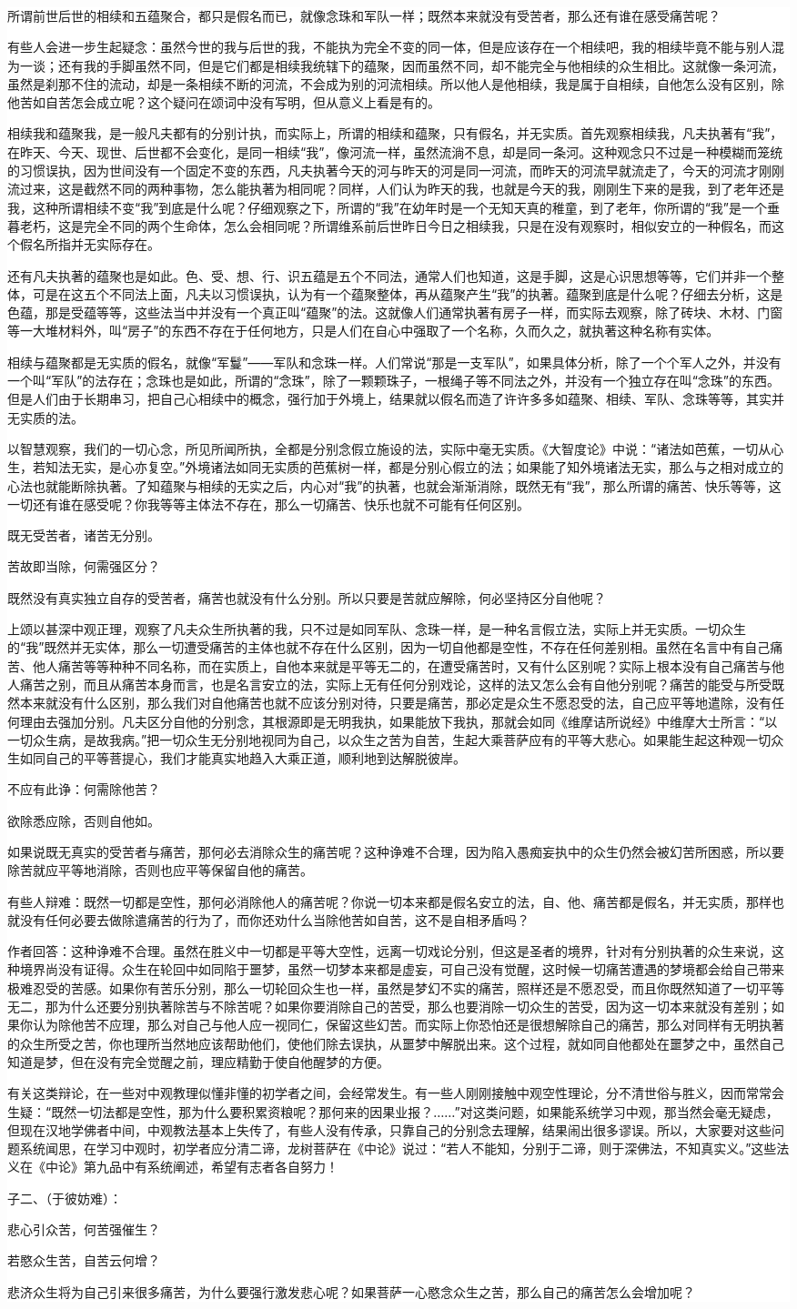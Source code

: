 所谓前世后世的相续和五蕴聚合，都只是假名而已，就像念珠和军队一样；既然本来就没有受苦者，那么还有谁在感受痛苦呢？

有些人会进一步生起疑念：虽然今世的我与后世的我，不能执为完全不变的同一体，但是应该存在一个相续吧，我的相续毕竟不能与别人混为一谈；还有我的手脚虽然不同，但是它们都是相续我统辖下的蕴聚，因而虽然不同，却不能完全与他相续的众生相比。这就像一条河流，虽然是刹那不住的流动，却是一条相续不断的河流，不会成为别的河流相续。所以他人是他相续，我是属于自相续，自他怎么没有区别，除他苦如自苦怎会成立呢？这个疑问在颂词中没有写明，但从意义上看是有的。

相续我和蕴聚我，是一般凡夫都有的分别计执，而实际上，所谓的相续和蕴聚，只有假名，并无实质。首先观察相续我，凡夫执著有“我”，在昨天、今天、现世、后世都不会变化，是同一相续“我”，像河流一样，虽然流淌不息，却是同一条河。这种观念只不过是一种模糊而笼统的习惯误执，因为世间没有一个固定不变的东西，凡夫执著今天的河与昨天的河是同一河流，而昨天的河流早就流走了，今天的河流才刚刚流过来，这是截然不同的两种事物，怎么能执著为相同呢？同样，人们认为昨天的我，也就是今天的我，刚刚生下来的是我，到了老年还是我，这种所谓相续不变“我”到底是什么呢？仔细观察之下，所谓的“我”在幼年时是一个无知天真的稚童，到了老年，你所谓的“我”是一个垂暮老朽，这是完全不同的两个生命体，怎么会相同呢？所谓维系前后世昨日今日之相续我，只是在没有观察时，相似安立的一种假名，而这个假名所指并无实际存在。

还有凡夫执著的蕴聚也是如此。色、受、想、行、识五蕴是五个不同法，通常人们也知道，这是手脚，这是心识思想等等，它们并非一个整体，可是在这五个不同法上面，凡夫以习惯误执，认为有一个蕴聚整体，再从蕴聚产生“我”的执著。蕴聚到底是什么呢？仔细去分析，这是色蕴，那是受蕴等等，这些法当中并没有一个真正叫“蕴聚”的法。这就像人们通常执著有房子一样，而实际去观察，除了砖块、木材、门窗等一大堆材料外，叫“房子”的东西不存在于任何地方，只是人们在自心中强取了一个名称，久而久之，就执著这种名称有实体。

相续与蕴聚都是无实质的假名，就像“军鬘”——军队和念珠一样。人们常说“那是一支军队”，如果具体分析，除了一个个军人之外，并没有一个叫“军队”的法存在；念珠也是如此，所谓的“念珠”，除了一颗颗珠子，一根绳子等不同法之外，并没有一个独立存在叫“念珠”的东西。但是人们由于长期串习，把自己心相续中的概念，强行加于外境上，结果就以假名而造了许许多多如蕴聚、相续、军队、念珠等等，其实并无实质的法。

以智慧观察，我们的一切心念，所见所闻所执，全都是分别念假立施设的法，实际中毫无实质。《大智度论》中说：“诸法如芭蕉，一切从心生，若知法无实，是心亦复空。”外境诸法如同无实质的芭蕉树一样，都是分别心假立的法；如果能了知外境诸法无实，那么与之相对成立的心法也就能断除执著。了知蕴聚与相续的无实之后，内心对“我”的执著，也就会渐渐消除，既然无有“我”，那么所谓的痛苦、快乐等等，这一切还有谁在感受呢？你我等等主体法不存在，那么一切痛苦、快乐也就不可能有任何区别。

既无受苦者，诸苦无分别。

苦故即当除，何需强区分？

既然没有真实独立自存的受苦者，痛苦也就没有什么分别。所以只要是苦就应解除，何必坚持区分自他呢？

上颂以甚深中观正理，观察了凡夫众生所执著的我，只不过是如同军队、念珠一样，是一种名言假立法，实际上并无实质。一切众生的“我”既然并无实体，那么一切遭受痛苦的主体也就不存在什么区别，因为一切自他都是空性，不存在任何差别相。虽然在名言中有自己痛苦、他人痛苦等等种种不同名称，而在实质上，自他本来就是平等无二的，在遭受痛苦时，又有什么区别呢？实际上根本没有自己痛苦与他人痛苦之别，而且从痛苦本身而言，也是名言安立的法，实际上无有任何分别戏论，这样的法又怎么会有自他分别呢？痛苦的能受与所受既然本来就没有什么区别，那么我们对自他痛苦也就不应该分别对待，只要是痛苦，那必定是众生不愿忍受的法，自己应平等地遣除，没有任何理由去强加分别。凡夫区分自他的分别念，其根源即是无明我执，如果能放下我执，那就会如同《维摩诘所说经》中维摩大士所言：“以一切众生病，是故我病。”把一切众生无分别地视同为自己，以众生之苦为自苦，生起大乘菩萨应有的平等大悲心。如果能生起这种观一切众生如同自己的平等菩提心，我们才能真实地趋入大乘正道，顺利地到达解脱彼岸。

不应有此诤：何需除他苦？

欲除悉应除，否则自他如。

如果说既无真实的受苦者与痛苦，那何必去消除众生的痛苦呢？这种诤难不合理，因为陷入愚痴妄执中的众生仍然会被幻苦所困惑，所以要除苦就应平等地消除，否则也应平等保留自他的痛苦。

有些人辩难：既然一切都是空性，那何必消除他人的痛苦呢？你说一切本来都是假名安立的法，自、他、痛苦都是假名，并无实质，那样也就没有任何必要去做除遣痛苦的行为了，而你还劝什么当除他苦如自苦，这不是自相矛盾吗？

作者回答：这种诤难不合理。虽然在胜义中一切都是平等大空性，远离一切戏论分别，但这是圣者的境界，针对有分别执著的众生来说，这种境界尚没有证得。众生在轮回中如同陷于噩梦，虽然一切梦本来都是虚妄，可自己没有觉醒，这时候一切痛苦遭遇的梦境都会给自己带来极难忍受的苦感。如果你有苦乐分别，那么一切轮回众生也一样，虽然是梦幻不实的痛苦，照样还是不愿忍受，而且你既然知道了一切平等无二，那为什么还要分别执著除苦与不除苦呢？如果你要消除自己的苦受，那么也要消除一切众生的苦受，因为这一切本来就没有差别；如果你认为除他苦不应理，那么对自己与他人应一视同仁，保留这些幻苦。而实际上你恐怕还是很想解除自己的痛苦，那么对同样有无明执著的众生所受之苦，你也理所当然地应该帮助他们，使他们除去误执，从噩梦中解脱出来。这个过程，就如同自他都处在噩梦之中，虽然自己知道是梦，但在没有完全觉醒之前，理应精勤于使自他醒梦的方便。

有关这类辩论，在一些对中观教理似懂非懂的初学者之间，会经常发生。有一些人刚刚接触中观空性理论，分不清世俗与胜义，因而常常会生疑：“既然一切法都是空性，那为什么要积累资粮呢？那何来的因果业报？……”对这类问题，如果能系统学习中观，那当然会毫无疑虑，但现在汉地学佛者中间，中观教法基本上失传了，有些人没有传承，只靠自己的分别念去理解，结果闹出很多谬误。所以，大家要对这些问题系统闻思，在学习中观时，初学者应分清二谛，龙树菩萨在《中论》说过：“若人不能知，分别于二谛，则于深佛法，不知真实义。”这些法义在《中论》第九品中有系统阐述，希望有志者各自努力！

子二、（于彼妨难）：

悲心引众苦，何苦强催生？

若愍众生苦，自苦云何增？

悲济众生将为自己引来很多痛苦，为什么要强行激发悲心呢？如果菩萨一心愍念众生之苦，那么自己的痛苦怎么会增加呢？
